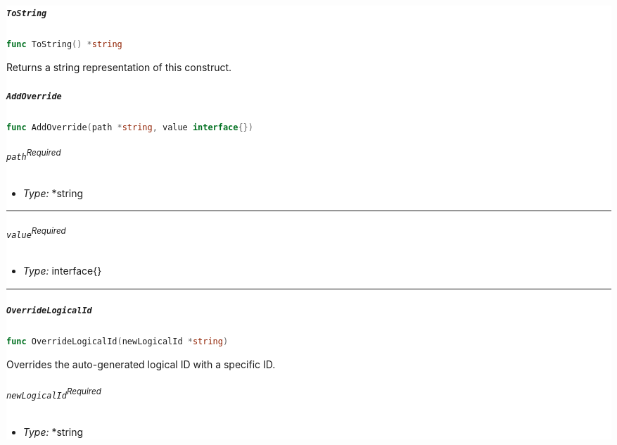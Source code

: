 
##### `ToString` <a name="ToString" id="rhizo-co-terraform-provider-oci.dataOciRecoveryProtectedDatabaseFetchConfiguration.DataOciRecoveryProtectedDatabaseFetchConfiguration.toString"></a>

```go
func ToString() *string
```

Returns a string representation of this construct.

##### `AddOverride` <a name="AddOverride" id="rhizo-co-terraform-provider-oci.dataOciRecoveryProtectedDatabaseFetchConfiguration.DataOciRecoveryProtectedDatabaseFetchConfiguration.addOverride"></a>

```go
func AddOverride(path *string, value interface{})
```

###### `path`<sup>Required</sup> <a name="path" id="rhizo-co-terraform-provider-oci.dataOciRecoveryProtectedDatabaseFetchConfiguration.DataOciRecoveryProtectedDatabaseFetchConfiguration.addOverride.parameter.path"></a>

- *Type:* *string

---

###### `value`<sup>Required</sup> <a name="value" id="rhizo-co-terraform-provider-oci.dataOciRecoveryProtectedDatabaseFetchConfiguration.DataOciRecoveryProtectedDatabaseFetchConfiguration.addOverride.parameter.value"></a>

- *Type:* interface{}

---

##### `OverrideLogicalId` <a name="OverrideLogicalId" id="rhizo-co-terraform-provider-oci.dataOciRecoveryProtectedDatabaseFetchConfiguration.DataOciRecoveryProtectedDatabaseFetchConfiguration.overrideLogicalId"></a>

```go
func OverrideLogicalId(newLogicalId *string)
```

Overrides the auto-generated logical ID with a specific ID.

###### `newLogicalId`<sup>Required</sup> <a name="newLogicalId" id="rhizo-co-terraform-provider-oci.dataOciRecoveryProtectedDatabaseFetchConfiguration.DataOciRecoveryProtectedDatabaseFetchConfiguration.overrideLogicalId.parameter.newLogicalId"></a>

- *Type:* *string
